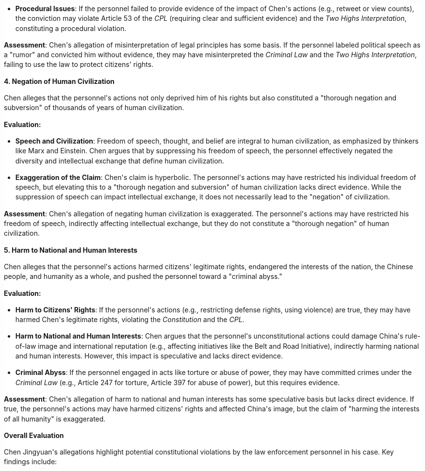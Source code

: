 - **Procedural Issues**: If the personnel failed to provide evidence of the impact of Chen's actions (e.g., retweet or view counts), the conviction may violate Article 53 of the *CPL* (requiring clear and sufficient evidence) and the *Two Highs Interpretation*, constituting a procedural violation.

**Assessment**: Chen's allegation of misinterpretation of legal principles has some basis. If the personnel labeled political speech as a \"rumor\" and convicted him without evidence, they may have misinterpreted the *Criminal Law* and the *Two Highs Interpretation*, failing to use the law to protect citizens' rights.

**4. Negation of Human Civilization**

Chen alleges that the personnel's actions not only deprived him of his rights but also constituted a \"thorough negation and subversion\" of thousands of years of human civilization.

**Evaluation:**

- **Speech and Civilization**: Freedom of speech, thought, and belief are integral to human civilization, as emphasized by thinkers like Marx and Einstein. Chen argues that by suppressing his freedom of speech, the personnel effectively negated the diversity and intellectual exchange that define human civilization.

- **Exaggeration of the Claim**: Chen's claim is hyperbolic. The personnel's actions may have restricted his individual freedom of speech, but elevating this to a \"thorough negation and subversion\" of human civilization lacks direct evidence. While the suppression of speech can impact intellectual exchange, it does not necessarily lead to the \"negation\" of civilization.

**Assessment**: Chen's allegation of negating human civilization is exaggerated. The personnel's actions may have restricted his freedom of speech, indirectly affecting intellectual exchange, but they do not constitute a \"thorough negation\" of human civilization.

**5. Harm to National and Human Interests**

Chen alleges that the personnel's actions harmed citizens' legitimate rights, endangered the interests of the nation, the Chinese people, and humanity as a whole, and pushed the personnel toward a \"criminal abyss.\"

**Evaluation:**

- **Harm to Citizens' Rights**: If the personnel's actions (e.g., restricting defense rights, using violence) are true, they may have harmed Chen's legitimate rights, violating the *Constitution* and the *CPL*.

- **Harm to National and Human Interests**: Chen argues that the personnel's unconstitutional actions could damage China's rule-of-law image and international reputation (e.g., affecting initiatives like the Belt and Road Initiative), indirectly harming national and human interests. However, this impact is speculative and lacks direct evidence.

- **Criminal Abyss**: If the personnel engaged in acts like torture or abuse of power, they may have committed crimes under the *Criminal Law* (e.g., Article 247 for torture, Article 397 for abuse of power), but this requires evidence.

**Assessment**: Chen's allegation of harm to national and human interests has some speculative basis but lacks direct evidence. If true, the personnel's actions may have harmed citizens' rights and affected China's image, but the claim of \"harming the interests of all humanity\" is exaggerated.

**Overall Evaluation**

Chen Jingyuan's allegations highlight potential constitutional violations by the law enforcement personnel in his case. Key findings include:
